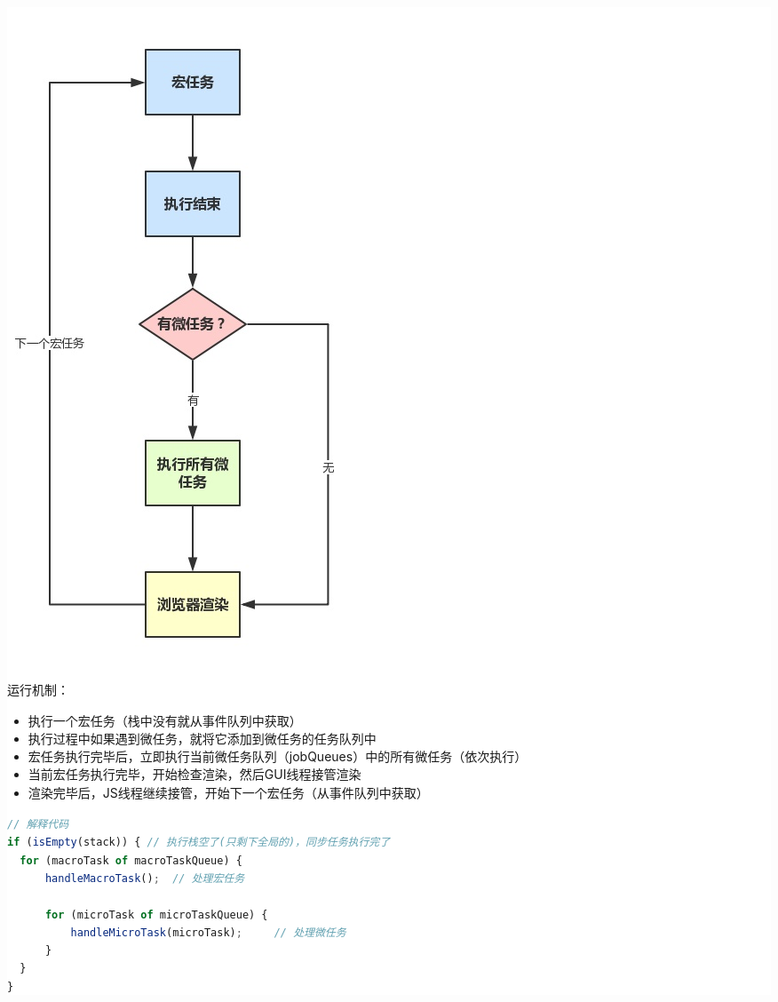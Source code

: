  ![microtasks vs macrotasks](../../images/microtask.jpg)

  运行机制：

  - 执行一个宏任务（栈中没有就从事件队列中获取）
  - 执行过程中如果遇到微任务，就将它添加到微任务的任务队列中
  - 宏任务执行完毕后，立即执行当前微任务队列（jobQueues）中的所有微任务（依次执行）
  - 当前宏任务执行完毕，开始检查渲染，然后GUI线程接管渲染
  - 渲染完毕后，JS线程继续接管，开始下一个宏任务（从事件队列中获取）

  ```js
  // 解释代码
  if (isEmpty(stack)) {	// 执行栈空了(只剩下全局的)，同步任务执行完了
  	for (macroTask of macroTaskQueue) {
    	handleMacroTask();	// 处理宏任务
	
    	for (microTask of microTaskQueue) {
        	handleMicroTask(microTask);		// 处理微任务
    	}								 
  	}
  }
  ```
